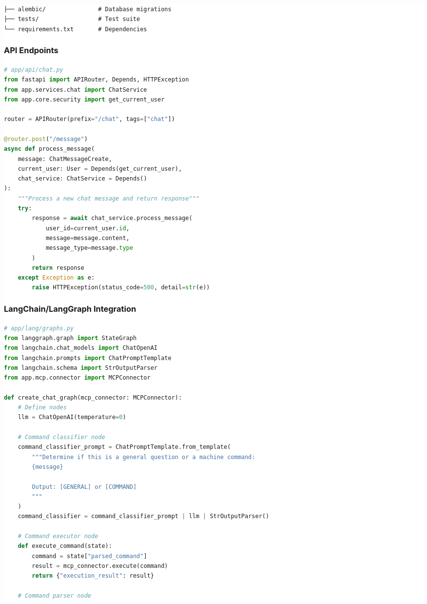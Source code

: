 ```
├── alembic/               # Database migrations
├── tests/                 # Test suite
└── requirements.txt       # Dependencies
```

### API Endpoints

```python
# app/api/chat.py
from fastapi import APIRouter, Depends, HTTPException
from app.services.chat import ChatService
from app.core.security import get_current_user

router = APIRouter(prefix="/chat", tags=["chat"])

@router.post("/message")
async def process_message(
    message: ChatMessageCreate,
    current_user: User = Depends(get_current_user),
    chat_service: ChatService = Depends()
):
    """Process a new chat message and return response"""
    try:
        response = await chat_service.process_message(
            user_id=current_user.id,
            message=message.content,
            message_type=message.type
        )
        return response
    except Exception as e:
        raise HTTPException(status_code=500, detail=str(e))
```

### LangChain/LangGraph Integration

```python
# app/lang/graphs.py
from langgraph.graph import StateGraph
from langchain.chat_models import ChatOpenAI
from langchain.prompts import ChatPromptTemplate
from langchain.schema import StrOutputParser
from app.mcp.connector import MCPConnector

def create_chat_graph(mcp_connector: MCPConnector):
    # Define nodes
    llm = ChatOpenAI(temperature=0)
    
    # Command classifier node
    command_classifier_prompt = ChatPromptTemplate.from_template(
        """Determine if this is a general question or a machine command:
        {message}
        
        Output: [GENERAL] or [COMMAND]
        """
    )
    command_classifier = command_classifier_prompt | llm | StrOutputParser()
    
    # Command executor node
    def execute_command(state):
        command = state["parsed_command"]
        result = mcp_connector.execute(command)
        return {"execution_result": result}
    
    # Command parser node
```